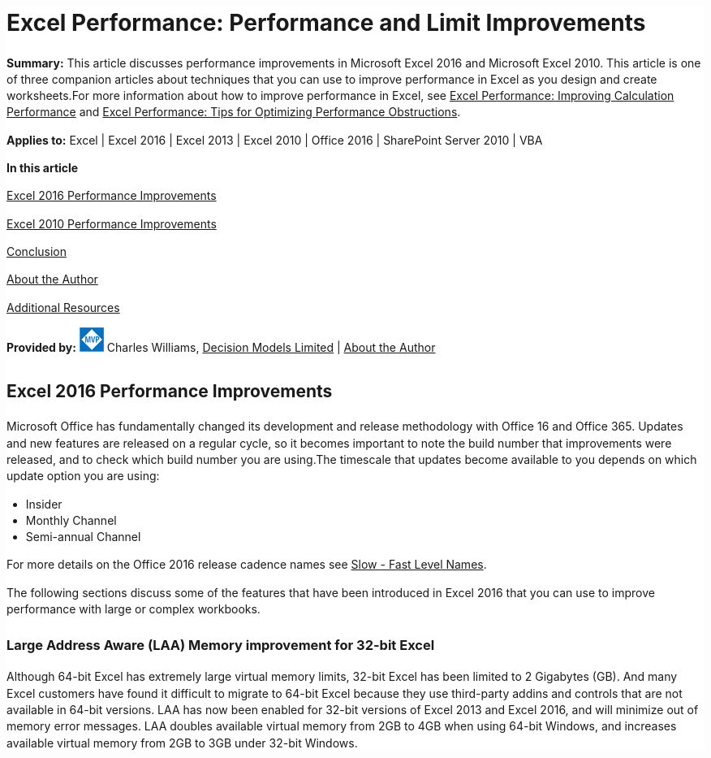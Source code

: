 
# Excel Performance: Performance and Limit Improvements
 **Summary:** This article discusses performance improvements in Microsoft Excel 2016 and Microsoft Excel 2010. This article is one of three companion articles about techniques that you can use to improve performance in Excel as you design and create worksheets.For more information about how to improve performance in Excel, see  [Excel Performance: Improving Calculation Performance](excel-improving-calcuation-performance.md) and [Excel Performance: Tips for Optimizing Performance Obstructions](excel-tips-for-optimizing-performance-obstructions.md).

**Applies to:** Excel | Excel 2016 | Excel 2013 | Excel 2010 | Office 2016 | SharePoint Server 2010 | VBA

**In this article**

[Excel 2016 Performance Improvements](#xl2016PerfImp)

[Excel 2010 Performance Improvements](#xl2010PerfImp)

[Conclusion](#office2016excelperf_Conclusion)

[About the Author](#xlAboutAuthors)

[Additional Resources](#office2007excelperf_AdditionalResources)

**Provided by:** ![MVP Contributor](images/mvp_avatar.jpg) Charles Williams,  [Decision Models Limited](http://www.decisionmodels.com/) | [About the Author](excel-improving-calcuation-performance.md#xlAboutAuthor)


## Excel 2016 Performance Improvements
<a name="xl2016PerfImp"> </a>
Microsoft Office has fundamentally changed its development and release methodology with Office 16 and Office 365. Updates and new features are released on a regular cycle, so it becomes important to note the build number that improvements were released, and to check which build number you are using.The timescale that updates become available to you depends on which update option you are using:
- Insider
- Monthly Channel
- Semi-annual Channel

For more details on the Office 2016 release cadence names see [Slow - Fast Level Names](https://support.office.com/en-US/article/Changes-to-Slow-Fast-level-names-for-Office-Insider-for-Windows-desktop-055ee4f9-9ce3-4fb8-8a9a-ca6745867d52).

The following sections discuss some of the features that have been introduced in Excel 2016 that you can use to improve performance with large or complex workbooks.

### Large Address Aware (LAA) Memory improvement for 32-bit Excel
Although 64-bit Excel has extremely large virtual memory limits, 32-bit Excel has been limited to 2 Gigabytes (GB). And many Excel customers have found it difficult to migrate to 64-bit Excel because they use third-party addins and controls that are not available in 64-bit versions.
LAA has now been enabled for 32-bit versions of Excel 2013 and Excel 2016, and will minimize out of memory error messages.
LAA doubles available virtual memory from 2GB to 4GB when using 64-bit Windows, and increases available virtual memory from 2GB to 3GB under 32-bit Windows.

